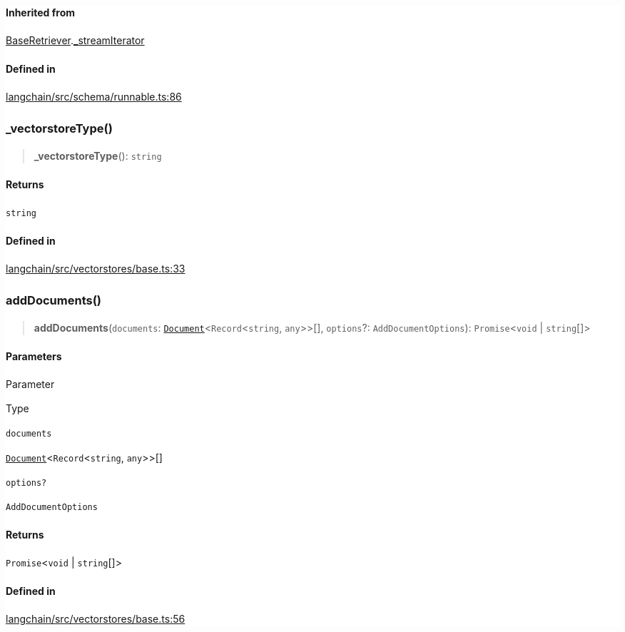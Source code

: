 #### Inherited from[](#inherited-from-14 "Direct link to Inherited from")

[BaseRetriever](/docs/api/schema_retriever/classes/BaseRetriever).[\_streamIterator](/docs/api/schema_retriever/classes/BaseRetriever#_streamiterator)

#### Defined in[](#defined-in-21 "Direct link to Defined in")

[langchain/src/schema/runnable.ts:86](https://github.com/hwchase17/langchainjs/blob/1c1274d/langchain/src/schema/runnable.ts#L86)

### \_vectorstoreType()[](#_vectorstoretype "Direct link to _vectorstoretype")

> **\_vectorstoreType**(): `string`

#### Returns[](#returns-8 "Direct link to Returns")

`string`

#### Defined in[](#defined-in-22 "Direct link to Defined in")

[langchain/src/vectorstores/base.ts:33](https://github.com/hwchase17/langchainjs/blob/1c1274d/langchain/src/vectorstores/base.ts#L33)

### addDocuments()[](#adddocuments "Direct link to addDocuments()")

> **addDocuments**(`documents`: [`Document`](/docs/api/document/classes/Document)<`Record`<`string`, `any`\>\>\[\], `options`?: `AddDocumentOptions`): `Promise`<`void` | `string`\[\]\>

#### Parameters[](#parameters-4 "Direct link to Parameters")

Parameter

Type

`documents`

[`Document`](/docs/api/document/classes/Document)<`Record`<`string`, `any`\>\>\[\]

`options?`

`AddDocumentOptions`

#### Returns[](#returns-9 "Direct link to Returns")

`Promise`<`void` | `string`\[\]\>

#### Defined in[](#defined-in-23 "Direct link to Defined in")

[langchain/src/vectorstores/base.ts:56](https://github.com/hwchase17/langchainjs/blob/1c1274d/langchain/src/vectorstores/base.ts#L56)
